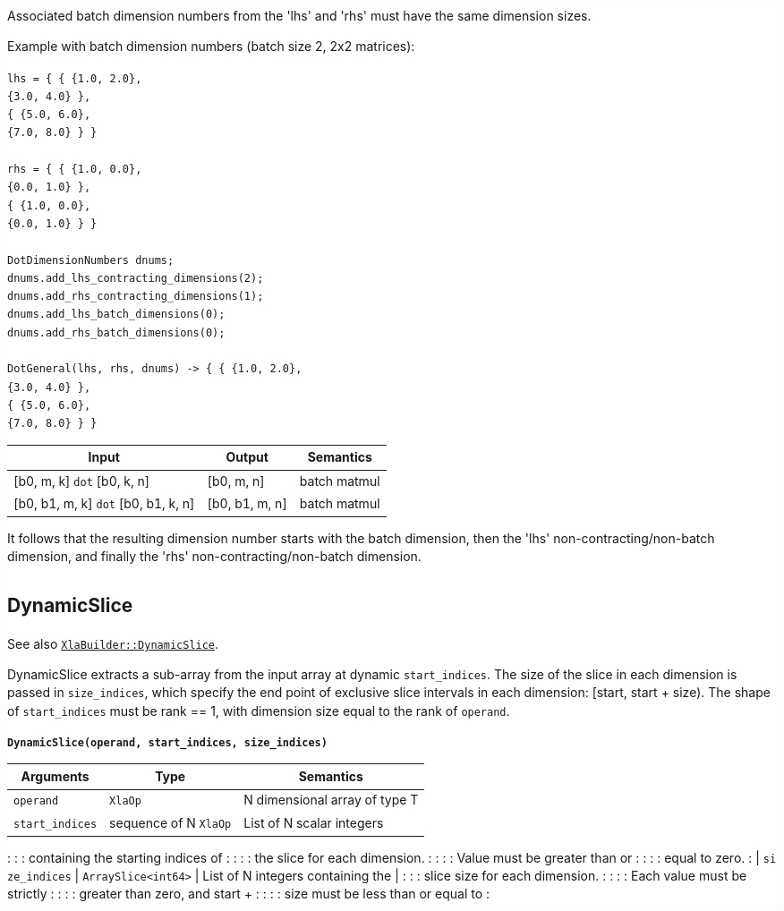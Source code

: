 Associated batch dimension numbers from the 'lhs' and 'rhs' must
have the same dimension sizes.

Example with batch dimension numbers (batch size 2, 2x2 matrices):

```
lhs = { { {1.0, 2.0},
{3.0, 4.0} },
{ {5.0, 6.0},
{7.0, 8.0} } }

rhs = { { {1.0, 0.0},
{0.0, 1.0} },
{ {1.0, 0.0},
{0.0, 1.0} } }

DotDimensionNumbers dnums;
dnums.add_lhs_contracting_dimensions(2);
dnums.add_rhs_contracting_dimensions(1);
dnums.add_lhs_batch_dimensions(0);
dnums.add_rhs_batch_dimensions(0);

DotGeneral(lhs, rhs, dnums) -> { { {1.0, 2.0},
{3.0, 4.0} },
{ {5.0, 6.0},
{7.0, 8.0} } }
```

| Input                               | Output            | Semantics        |
| ----------------------------------- | ----------------- | ---------------- |
| [b0, m, k] `dot` [b0, k, n]         | [b0, m, n]        |  batch matmul    |
| [b0, b1, m, k] `dot` [b0, b1, k, n] | [b0, b1, m, n]    |  batch matmul    |

It follows that the resulting dimension number starts with the batch dimension,
then the 'lhs' non-contracting/non-batch dimension, and finally the 'rhs'
non-contracting/non-batch dimension.

## DynamicSlice

See also
[`XlaBuilder::DynamicSlice`](https://www.tensorflow.org/code/tensorflow/compiler/xla/client/xla_builder.h).

DynamicSlice extracts a sub-array from the input array at dynamic
`start_indices`. The size of the slice in each dimension is passed in
`size_indices`, which specify the end point of exclusive slice intervals in each
dimension: [start, start + size). The shape of `start_indices` must be rank ==
1, with dimension size equal to the rank of `operand`.

<b> `DynamicSlice(operand, start_indices, size_indices)` </b>

| Arguments       | Type                  | Semantics                          |
| --------------- | --------------------- | ---------------------------------- |
| `operand`       | `XlaOp`               | N dimensional array of type T      |
| `start_indices` | sequence of N `XlaOp` | List of N scalar integers          |
:                 :                       : containing the starting indices of :
:                 :                       : the slice for each dimension.      :
:                 :                       : Value must be greater than or      :
:                 :                       : equal to zero.                     :
| `size_indices`  | `ArraySlice<int64>`   | List of N integers containing the  |
:                 :                       : slice size for each dimension.     :
:                 :                       : Each value must be strictly        :
:                 :                       : greater than zero, and start +     :
:                 :                       : size must be less than or equal to :